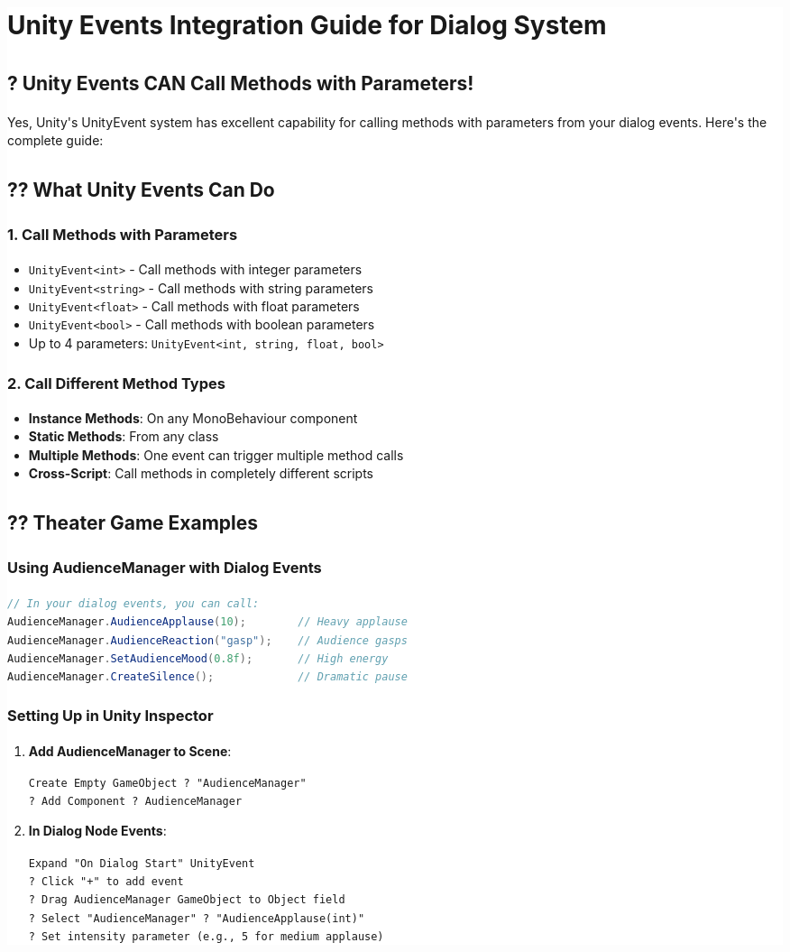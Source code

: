 # Unity Events Integration Guide for Dialog System

## ? **Unity Events CAN Call Methods with Parameters!**

Yes, Unity's UnityEvent system has excellent capability for calling methods with parameters from your dialog events. Here's the complete guide:

## ?? **What Unity Events Can Do**

### **1. Call Methods with Parameters**
- `UnityEvent<int>` - Call methods with integer parameters
- `UnityEvent<string>` - Call methods with string parameters  
- `UnityEvent<float>` - Call methods with float parameters
- `UnityEvent<bool>` - Call methods with boolean parameters
- Up to 4 parameters: `UnityEvent<int, string, float, bool>`

### **2. Call Different Method Types**
- **Instance Methods**: On any MonoBehaviour component
- **Static Methods**: From any class
- **Multiple Methods**: One event can trigger multiple method calls
- **Cross-Script**: Call methods in completely different scripts

## ?? **Theater Game Examples**

### **Using AudienceManager with Dialog Events**

```csharp
// In your dialog events, you can call:
AudienceManager.AudienceApplause(10);        // Heavy applause
AudienceManager.AudienceReaction("gasp");    // Audience gasps
AudienceManager.SetAudienceMood(0.8f);       // High energy
AudienceManager.CreateSilence();             // Dramatic pause
```

### **Setting Up in Unity Inspector**

1. **Add AudienceManager to Scene**:
   ```
   Create Empty GameObject ? "AudienceManager" 
   ? Add Component ? AudienceManager
   ```

2. **In Dialog Node Events**:
   ```
   Expand "On Dialog Start" UnityEvent
   ? Click "+" to add event
   ? Drag AudienceManager GameObject to Object field
   ? Select "AudienceManager" ? "AudienceApplause(int)"
   ? Set intensity parameter (e.g., 5 for medium applause)
   ```
